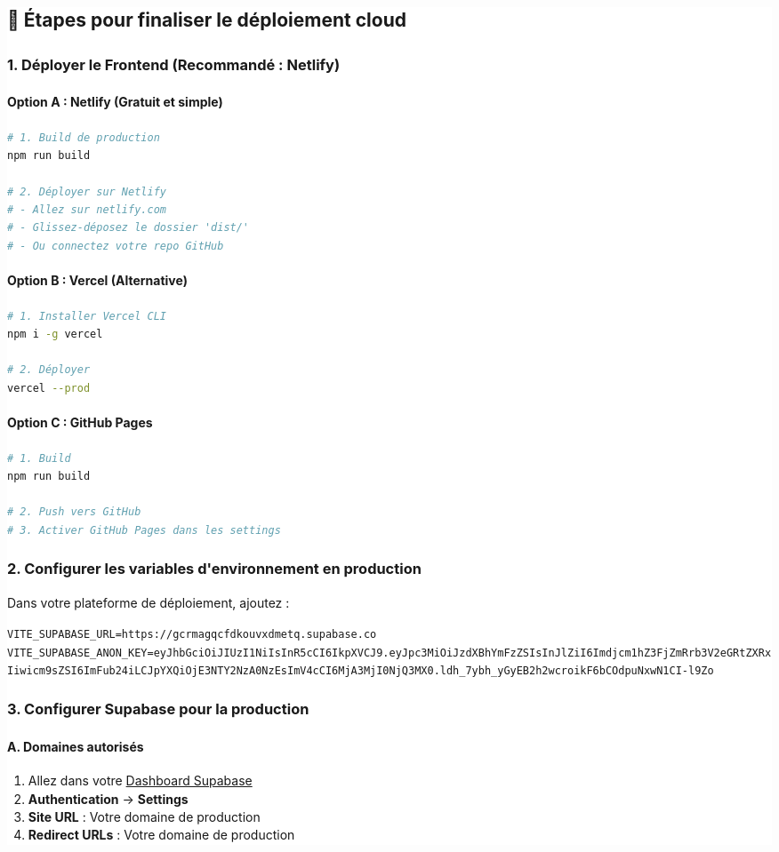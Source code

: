 ## 🚀 **Étapes pour finaliser le déploiement cloud**

### 1. **Déployer le Frontend (Recommandé : Netlify)**

#### Option A : Netlify (Gratuit et simple)
```bash
# 1. Build de production
npm run build

# 2. Déployer sur Netlify
# - Allez sur netlify.com
# - Glissez-déposez le dossier 'dist/' 
# - Ou connectez votre repo GitHub
```

#### Option B : Vercel (Alternative)
```bash
# 1. Installer Vercel CLI
npm i -g vercel

# 2. Déployer
vercel --prod
```

#### Option C : GitHub Pages
```bash
# 1. Build
npm run build

# 2. Push vers GitHub
# 3. Activer GitHub Pages dans les settings
```

### 2. **Configurer les variables d'environnement en production**

Dans votre plateforme de déploiement, ajoutez :
```env
VITE_SUPABASE_URL=https://gcrmagqcfdkouvxdmetq.supabase.co
VITE_SUPABASE_ANON_KEY=eyJhbGciOiJIUzI1NiIsInR5cCI6IkpXVCJ9.eyJpc3MiOiJzdXBhYmFzZSIsInJlZiI6Imdjcm1hZ3FjZmRrb3V2eGRtZXRxIiwicm9sZSI6ImFub24iLCJpYXQiOjE3NTY2NzA0NzEsImV4cCI6MjA3MjI0NjQ3MX0.ldh_7ybh_yGyEB2h2wcroikF6bCOdpuNxwN1CI-l9Zo
```

### 3. **Configurer Supabase pour la production**

#### A. Domaines autorisés
1. Allez dans votre [Dashboard Supabase](https://supabase.com/dashboard)
2. **Authentication** → **Settings**
3. **Site URL** : Votre domaine de production
4. **Redirect URLs** : Votre domaine de production

